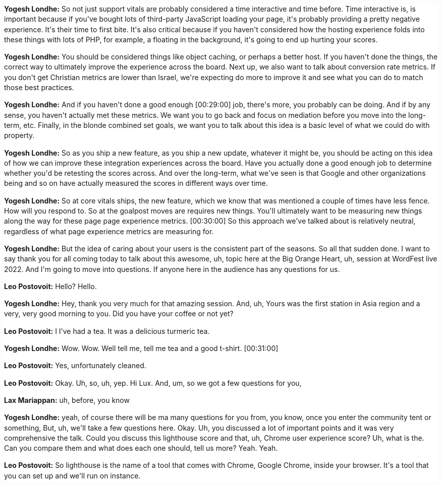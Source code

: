 **Yogesh Londhe:** So not just support vitals are probably considered a time interactive and time before. Time interactive is, is important because if you've bought lots of third-party JavaScript loading your page, it's probably providing a pretty negative experience. It's their time to first bite. It's also critical because if you haven't considered how the hosting experience folds into these things with lots of PHP, for example, a floating in the background, it's going to end up hurting your scores.

**Yogesh Londhe:** You should be considered things like object caching, or perhaps a better host. If you haven't done the things, the correct way to ultimately improve the experience across the board. Next up, we also want to talk about conversion rate metrics. If you don't get Christian metrics are lower than Israel, we're expecting do more to improve it and see what you can do to match those best practices.

**Yogesh Londhe:** And if you haven't done a good enough [00:29:00] job, there's more, you probably can be doing. And if by any sense, you haven't actually met these metrics. We want you to go back and focus on mediation before you move into the long-term, etc. Finally, in the blonde combined set goals, we want you to talk about this idea is a basic level of what we could do with property.

**Yogesh Londhe:** So as you ship a new feature, as you ship a new update, whatever it might be, you should be acting on this idea of how we can improve these integration experiences across the board. Have you actually done a good enough job to determine whether you'd be retesting the scores across. And over the long-term, what we've seen is that Google and other organizations being and so on have actually measured the scores in different ways over time.

**Yogesh Londhe:** So at core vitals ships, the new feature, which we know that was mentioned a couple of times have less fence. How will you respond to. So at the goalpost moves are requires new things. You'll ultimately want to be measuring new things along the way for these page page experience metrics. [00:30:00] So this approach we've talked about is relatively neutral, regardless of what page experience metrics are measuring for.

**Yogesh Londhe:** But the idea of caring about your users is the consistent part of the seasons. So all that sudden done. I want to say thank you for all coming today to talk about this awesome, uh, topic here at the Big Orange Heart, uh, session at WordFest live 2022. And I'm going to move into questions. If anyone here in the audience has any questions for us.

**Leo Postovoit:** Hello? Hello. 

**Yogesh Londhe:** Hey, thank you very much for that amazing session. And, uh, Yours was the first station in Asia region and a very, very good morning to you. Did you have your coffee or not yet? 

**Leo Postovoit:** I I've had a tea. It was a delicious turmeric tea. 

**Yogesh Londhe:** Wow. Wow. Well tell me, tell me tea and a good t-shirt. [00:31:00] 

**Leo Postovoit:** Yes, unfortunately cleaned.

**Leo Postovoit:** Okay. Uh, so, uh, yep. Hi Lux. And, um, so we got a few questions for you, 

**Lax Mariappan:** uh, before, you know 

**Yogesh Londhe:** yeah, of course there will be ma many questions for you from, you know, once you enter the community tent or something, But, uh, we'll take a few questions here. Okay. Uh, you discussed a lot of important points and it was very comprehensive the talk. Could you discuss this lighthouse score and that, uh, Chrome user experience score? Uh, what is the. Can you compare them and what does each one should, tell us more? Yeah. Yeah. 

**Leo Postovoit:** So lighthouse is the name of a tool that comes with Chrome, Google Chrome, inside your browser. It's a tool that you can set up and we'll run on instance.
